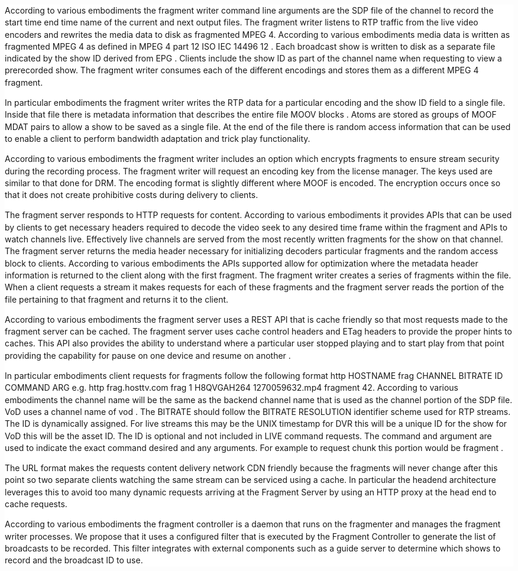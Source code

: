 According to various embodiments the fragment writer command line arguments are the SDP file of the channel to record the start time end time name of the current and next output files. The fragment writer listens to RTP traffic from the live video encoders and rewrites the media data to disk as fragmented MPEG 4. According to various embodiments media data is written as fragmented MPEG 4 as defined in MPEG 4 part 12 ISO IEC 14496 12 . Each broadcast show is written to disk as a separate file indicated by the show ID derived from EPG . Clients include the show ID as part of the channel name when requesting to view a prerecorded show. The fragment writer consumes each of the different encodings and stores them as a different MPEG 4 fragment.

In particular embodiments the fragment writer writes the RTP data for a particular encoding and the show ID field to a single file. Inside that file there is metadata information that describes the entire file MOOV blocks . Atoms are stored as groups of MOOF MDAT pairs to allow a show to be saved as a single file. At the end of the file there is random access information that can be used to enable a client to perform bandwidth adaptation and trick play functionality.

According to various embodiments the fragment writer includes an option which encrypts fragments to ensure stream security during the recording process. The fragment writer will request an encoding key from the license manager. The keys used are similar to that done for DRM. The encoding format is slightly different where MOOF is encoded. The encryption occurs once so that it does not create prohibitive costs during delivery to clients.

The fragment server responds to HTTP requests for content. According to various embodiments it provides APIs that can be used by clients to get necessary headers required to decode the video seek to any desired time frame within the fragment and APIs to watch channels live. Effectively live channels are served from the most recently written fragments for the show on that channel. The fragment server returns the media header necessary for initializing decoders particular fragments and the random access block to clients. According to various embodiments the APIs supported allow for optimization where the metadata header information is returned to the client along with the first fragment. The fragment writer creates a series of fragments within the file. When a client requests a stream it makes requests for each of these fragments and the fragment server reads the portion of the file pertaining to that fragment and returns it to the client.

According to various embodiments the fragment server uses a REST API that is cache friendly so that most requests made to the fragment server can be cached. The fragment server uses cache control headers and ETag headers to provide the proper hints to caches. This API also provides the ability to understand where a particular user stopped playing and to start play from that point providing the capability for pause on one device and resume on another .

In particular embodiments client requests for fragments follow the following format http HOSTNAME frag CHANNEL BITRATE ID COMMAND ARG e.g. http frag.hosttv.com frag 1 H8QVGAH264 1270059632.mp4 fragment 42. According to various embodiments the channel name will be the same as the backend channel name that is used as the channel portion of the SDP file. VoD uses a channel name of vod . The BITRATE should follow the BITRATE RESOLUTION identifier scheme used for RTP streams. The ID is dynamically assigned. For live streams this may be the UNIX timestamp for DVR this will be a unique ID for the show for VoD this will be the asset ID. The ID is optional and not included in LIVE command requests. The command and argument are used to indicate the exact command desired and any arguments. For example to request chunk this portion would be fragment .

The URL format makes the requests content delivery network CDN friendly because the fragments will never change after this point so two separate clients watching the same stream can be serviced using a cache. In particular the headend architecture leverages this to avoid too many dynamic requests arriving at the Fragment Server by using an HTTP proxy at the head end to cache requests.

According to various embodiments the fragment controller is a daemon that runs on the fragmenter and manages the fragment writer processes. We propose that it uses a configured filter that is executed by the Fragment Controller to generate the list of broadcasts to be recorded. This filter integrates with external components such as a guide server to determine which shows to record and the broadcast ID to use.
